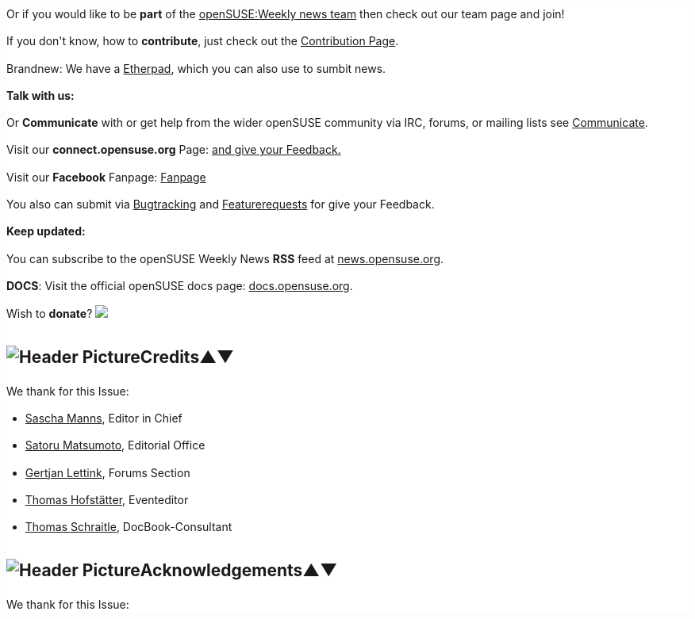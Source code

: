 Or if you would like to be **part** of the [openSUSE:Weekly news team](//en.opensuse.org/openSUSE:Weekly_news_team) then
    check out our team page and join! 

If you don't know, how to **contribute**, just check out the
      [Contribution
    Page](//en.opensuse.org/openSUSE:Weekly_news_contribute).

Brandnew: We have a [Etherpad](//os-news.ietherpad.com/2?), which you can also use to sumbit
    news.

**Talk with us:**

Or **Communicate** with or get help from the wider openSUSE
    community via IRC, forums, or mailing lists see [Communicate](//en.opensuse.org/openSUSE:Communication_channels). 

Visit our **connect.opensuse.org** Page: [and give your
      Feedback.](https://connect.opensuse.org/pg/groups/10679/weekly-news-team/)

Visit our **Facebook** Fanpage: [Fanpage](//www.facebook.com/pages/OpenSUSE-Weekly-News/164052946964277)

You also can submit via [Bugtracking](//developer.berlios.de/bugs/?group_id=12095) and [Featurerequests](//developer.berlios.de/feature/?group_id=12095) for give
    your Feedback.

**Keep updated:**

You can subscribe to the openSUSE Weekly News **RSS** feed at
      [news.opensuse.org](//news.opensuse.org/category/weekly-news/feed/).

**DOCS**: Visit the official openSUSE docs page: [docs.opensuse.org](//doc.opensuse.org).

Wish to **donate**? [
      ![](//api.flattr.com/button/flattr-badge-large.png)](//flattr.com/thing/135641/openSUSE-Weekly-News)
  

## ![Header Picture](//saigkill.homelinux.net/images/euro-cent-stueck.jpg)Credits▲▼

We thank for this Issue:

  * [Sascha Manns](//en.opensuse.org/User:Saigkill), Editor in Chief

  * [Satoru Matsumoto](//en.opensuse.org/User:HeliosReds), Editorial Office

  * [Gertjan Lettink](//en.opensuse.org/User:Knurpht), Forums Section

  * [Thomas Hofstätter](//en.opensuse.org/User:Okuro), Eventeditor

  * [Thomas Schraitle](//en.opensuse.org/User:Thomas-schraitle), DocBook-Consultant

## ![Header Picture](//saigkill.homelinux.net/images/handshake.jpg)Acknowledgements▲▼

We thank for this Issue:
